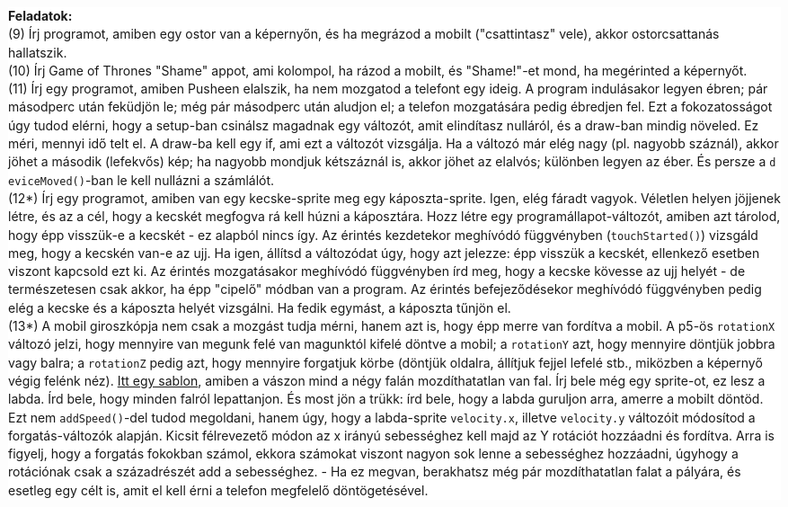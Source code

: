__Feladatok:__  
(9) Írj programot, amiben egy ostor van a képernyőn, és ha megrázod a mobilt ("csattintasz" vele), akkor ostorcsattanás hallatszik.  
(10) Írj Game of Thrones "Shame" appot, ami kolompol, ha rázod a mobilt, és "Shame!"-et mond, ha megérinted a képernyőt.  
(11) Írj egy programot, amiben Pusheen elalszik, ha nem mozgatod a telefont egy ideig. A program indulásakor legyen ébren; pár másodperc után feküdjön le; még pár másodperc után aludjon el; a telefon mozgatására pedig ébredjen fel. Ezt a fokozatosságot úgy tudod elérni, hogy a setup-ban csinálsz magadnak egy változót, amit elindítasz nulláról, és a draw-ban mindig növeled. Ez méri, mennyi idő telt el. A draw-ba kell egy if, ami ezt a változót vizsgálja. Ha a változó már elég nagy (pl. nagyobb száznál), akkor jöhet a második (lefekvős) kép; ha nagyobb mondjuk kétszáznál is, akkor jöhet az elalvós; különben legyen az éber. És persze a `deviceMoved()`-ban le kell nullázni a számlálót.  
(12\*) Írj egy programot, amiben van egy kecske-sprite meg egy káposzta-sprite. Igen, elég fáradt vagyok. Véletlen helyen jöjjenek létre, és az a cél, hogy a kecskét megfogva rá kell húzni a káposztára. Hozz létre egy programállapot-változót, amiben azt tárolod, hogy épp visszük-e a kecskét - ez alapból nincs így. Az érintés kezdetekor meghívódó függvényben (`touchStarted()`) vizsgáld meg, hogy a kecskén van-e az ujj. Ha igen, állítsd a változódat úgy, hogy azt jelezze: épp visszük a kecskét, ellenkező esetben viszont kapcsold ezt ki. Az érintés mozgatásakor meghívódó függvényben írd meg, hogy a kecske kövesse az ujj helyét - de természetesen csak akkor, ha épp "cipelő" módban van a program. Az érintés befejeződésekor meghívódó függvényben pedig elég a kecske és a káposzta helyét vizsgálni. Ha fedik egymást, a káposzta tűnjön el.  
(13\*) A mobil giroszkópja nem csak a mozgást tudja mérni, hanem azt is, hogy épp merre van fordítva a mobil. A p5-ös `rotationX` változó jelzi, hogy mennyire van megunk felé van magunktól kifelé döntve a mobil; a `rotationY` azt, hogy mennyire döntjük jobbra vagy balra; a `rotationZ` pedig azt, hogy mennyire forgatjuk körbe (döntjük oldalra, állítjuk fejjel lefelé stb., miközben a képernyő végig felénk néz). [Itt egy sablon](http://jsbin.com/saraqed/edit?js,output), amiben a vászon mind a négy falán mozdíthatatlan van fal. Írj bele még egy sprite-ot, ez lesz a labda. Írd bele, hogy minden falról lepattanjon. És most jön a trükk: írd bele, hogy a labda guruljon arra, amerre a mobilt döntöd. Ezt nem `addSpeed()`-del tudod megoldani, hanem úgy, hogy a labda-sprite `velocity.x`, illetve `velocity.y` változóit módosítod a forgatás-változók alapján. Kicsit félrevezető módon az x irányú sebességhez kell majd az Y rotációt hozzáadni és fordítva. Arra is figyelj, hogy a forgatás fokokban számol, ekkora számokat viszont nagyon sok lenne a sebességhez hozzáadni, úgyhogy a rotációnak csak a századrészét add a sebességhez. - Ha ez megvan, berakhatsz még pár mozdíthatatlan falat a pályára, és esetleg egy célt is, amit el kell érni a telefon megfelelő döntögetésével.  
